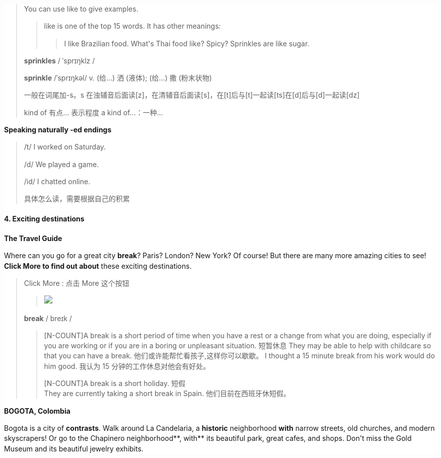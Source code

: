 > You can use like to give examples.
>
> > like is one of the top 15 words. It has other meanings:
> >
> > > I like Brazilian food.
> > > What's Thai food like? Spicy?
> > > Sprinkles are like sugar.
>
> **sprinkles** / ˈsprɪŋklz /
>
> **sprinkle** /ˈsprɪŋkəl/ v. (给…) 洒 (液体); (给…) 撒 (粉末状物)
>
> 一般在词尾加-s。s 在浊辅音后面读[z]，在清辅音后面读[s]，在[t]后与[t]一起读[ts]在[d]后与[d]一起读[dz]
>
> kind of 有点... 表示程度
> a kind of...：一种...

**Speaking naturally -ed endings**

> /t/ I worked on Saturday.
>
> /d/ We played a game.
>
> /id/ I chatted online.
>
> 具体怎么读，需要根据自己的积累

#### 4. Exciting destinations

**The Travel Guide**

Where can you go for a great city **break**? Paris? London? New York? Of course! But there are many more amazing cities to see! **Click More to find out about** these exciting destinations.

> Click More : 点击 More 这个按钮
>
> > ![](https://cdn.staticaly.com/gh/Xie-Shaolin/image@main/English/Cambridge/img/02.png)
>
> **break** / breɪk /
>
> > [N-COUNT]A break is a short period of time when you have a rest or a change from what you are doing, especially if you are working or if you are in a boring or unpleasant situation. 短暂休息
> > They may be able to help with childcare so that you can have a break.
> > 他们或许能帮忙看孩子,这样你可以歇歇。
> > I thought a 15 minute break from his work would do him good.
> > 我认为 15 分钟的工作休息对他会有好处。
> >
> > [N-COUNT]A break is a short holiday. 短假  
> > They are currently taking a short break in Spain. 他们目前在西班牙休短假。

**BOGOTA, Colombia**

Bogota is a city of **contrasts**. Walk around La Candelaria, a **historic** neighborhood **with** narrow streets, old churches, and modern skyscrapers! Or go to the Chapinero neighborhood**, with** its beautiful park, great cafes, and shops. Don't miss the Gold Museum and its beautiful jewelry exhibits.
